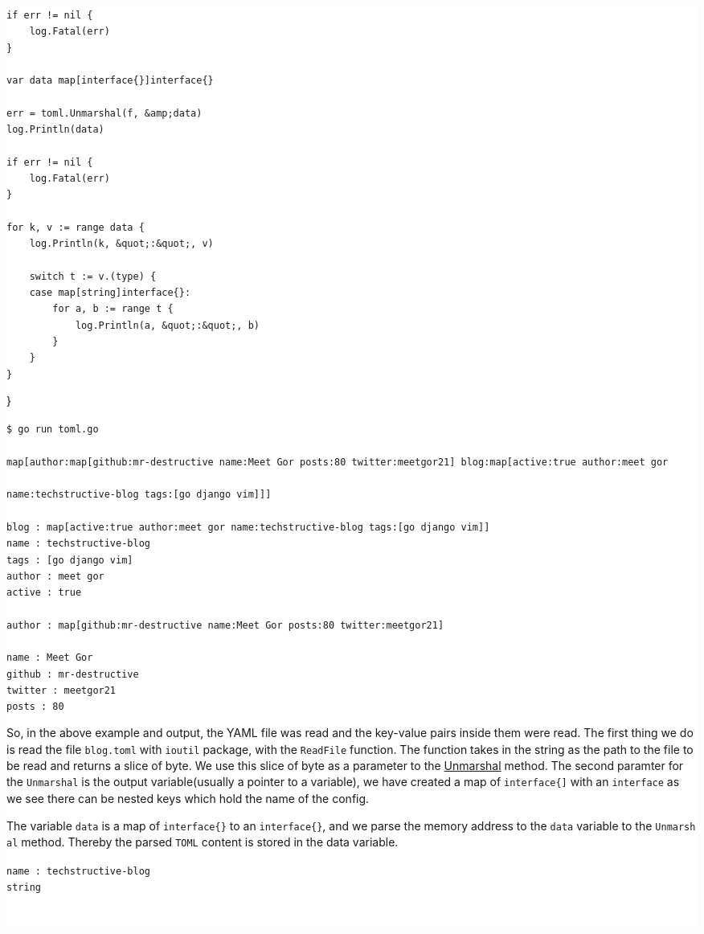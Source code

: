 	if err != nil {
		log.Fatal(err)
	}

	var data map[interface{}]interface{}

	err = toml.Unmarshal(f, &amp;data)
	log.Println(data)

	if err != nil {
		log.Fatal(err)
	}

	for k, v := range data {
		log.Println(k, &quot;:&quot;, v)

		switch t := v.(type) {
		case map[string]interface{}:
			for a, b := range t {
				log.Println(a, &quot;:&quot;, b)
			}
		}
	}
}
</code></pre>
<pre><code>$ go run toml.go

map[author:map[github:mr-destructive name:Meet Gor posts:80 twitter:meetgor21] blog:map[active:true author:meet gor

name:techstructive-blog tags:[go django vim]]]

blog : map[active:true author:meet gor name:techstructive-blog tags:[go django vim]]
name : techstructive-blog
tags : [go django vim]
author : meet gor
active : true

author : map[github:mr-destructive name:Meet Gor posts:80 twitter:meetgor21]

name : Meet Gor
github : mr-destructive
twitter : meetgor21
posts : 80
</code></pre>
<p>So, in the above example and output, the YAML file was read and the key-value pairs inside them were read. The first thing we do is read the file <code>blog.toml</code> with <code>ioutil</code> package, with the <code>ReadFile</code> function. The function takes in the string as the path to the file to be read and returns a slice of byte. We use this slice of byte as a parameter to the <a href="https://pkg.go.dev/github.com/pelletier/go-toml#Unmarshal">Unmarshal</a> method. The second paramter for the <code>Unmarshal</code> is the output variable(usually a pointer to a variable), we have created a map of <code>interface{]</code> with an <code>interface</code> as we see there can be nested keys which hold the name of the config.</p>
<p>The variable <code>data</code> is a map of <code>interface{}</code> to an <code>interface{}</code>, and we parse the memory address to the <code>data</code> variable to the <code>Unmarshal</code> method. Thereby the parsed <code>TOML</code> content is stored in the data variable.</p>
<pre><code>name : techstructive-blog
string
